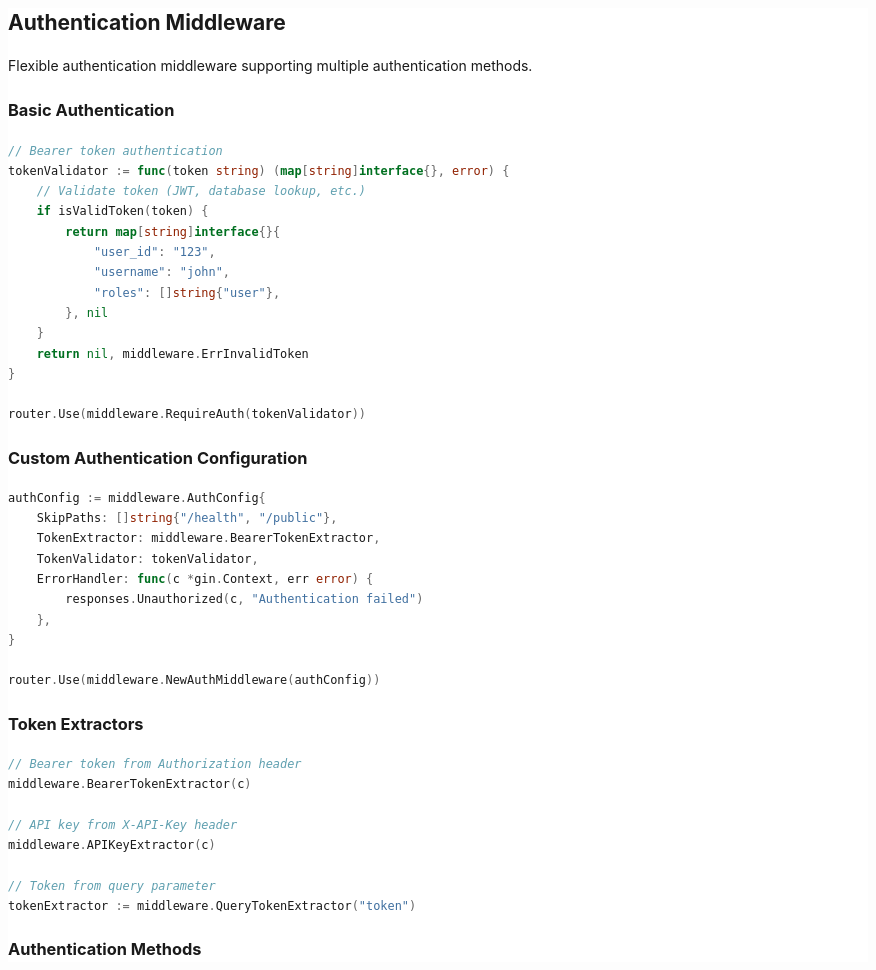 ## Authentication Middleware

Flexible authentication middleware supporting multiple authentication methods.

### Basic Authentication

```go
// Bearer token authentication
tokenValidator := func(token string) (map[string]interface{}, error) {
    // Validate token (JWT, database lookup, etc.)
    if isValidToken(token) {
        return map[string]interface{}{
            "user_id": "123",
            "username": "john",
            "roles": []string{"user"},
        }, nil
    }
    return nil, middleware.ErrInvalidToken
}

router.Use(middleware.RequireAuth(tokenValidator))
```

### Custom Authentication Configuration

```go
authConfig := middleware.AuthConfig{
    SkipPaths: []string{"/health", "/public"},
    TokenExtractor: middleware.BearerTokenExtractor,
    TokenValidator: tokenValidator,
    ErrorHandler: func(c *gin.Context, err error) {
        responses.Unauthorized(c, "Authentication failed")
    },
}

router.Use(middleware.NewAuthMiddleware(authConfig))
```

### Token Extractors

```go
// Bearer token from Authorization header
middleware.BearerTokenExtractor(c)

// API key from X-API-Key header
middleware.APIKeyExtractor(c)

// Token from query parameter
tokenExtractor := middleware.QueryTokenExtractor("token")
```

### Authentication Methods
